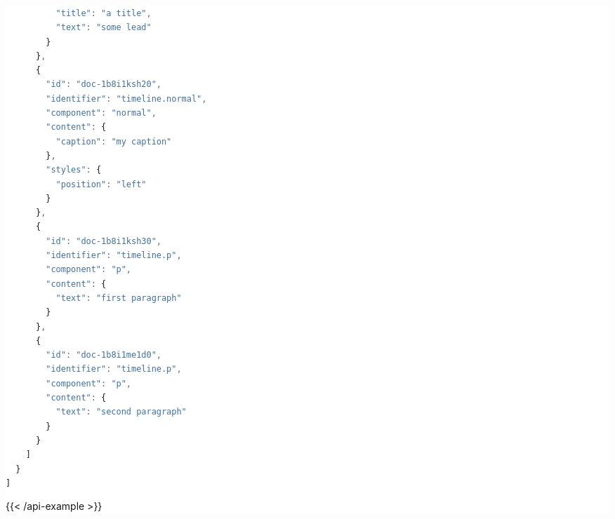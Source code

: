 ```js
          "title": "a title",
          "text": "some lead"
        }
      },
      {
        "id": "doc-1b8i1ksh20",
        "identifier": "timeline.normal",
        "component": "normal",
        "content": {
          "caption": "my caption"
        },
        "styles": {
          "position": "left"
        }
      },
      {
        "id": "doc-1b8i1ksh30",
        "identifier": "timeline.p",
        "component": "p",
        "content": {
          "text": "first paragraph"
        }
      },
      {
        "id": "doc-1b8i1me1d0",
        "identifier": "timeline.p",
        "component": "p",
        "content": {
          "text": "second paragraph"
        }
      }
    ]
  }
]
```

{{< /api-example >}}
